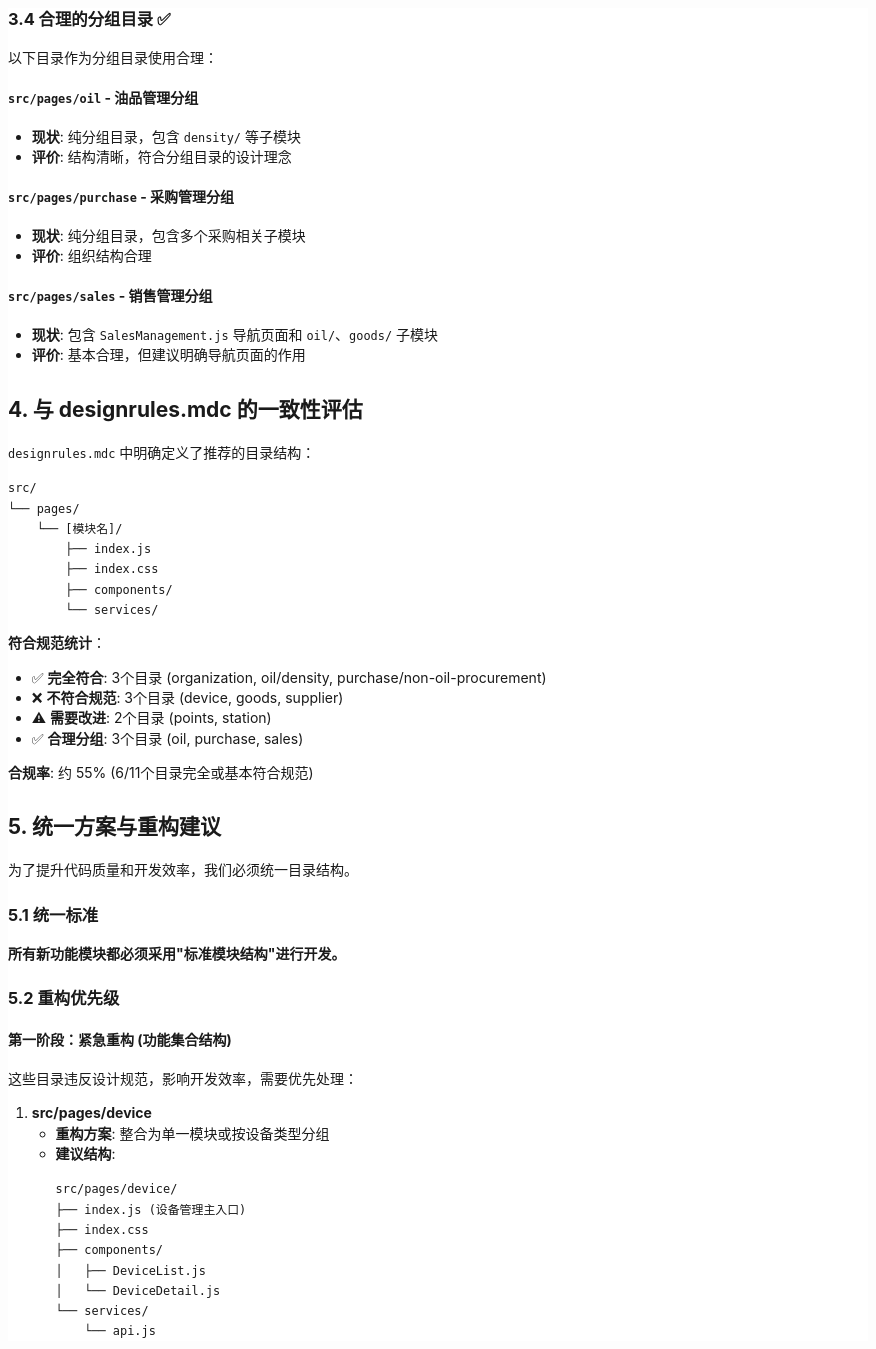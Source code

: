 ### 3.4 合理的分组目录 ✅

以下目录作为分组目录使用合理：

#### `src/pages/oil` - 油品管理分组
- **现状**: 纯分组目录，包含 `density/` 等子模块
- **评价**: 结构清晰，符合分组目录的设计理念

#### `src/pages/purchase` - 采购管理分组
- **现状**: 纯分组目录，包含多个采购相关子模块
- **评价**: 组织结构合理

#### `src/pages/sales` - 销售管理分组
- **现状**: 包含 `SalesManagement.js` 导航页面和 `oil/`、`goods/` 子模块
- **评价**: 基本合理，但建议明确导航页面的作用

## 4. 与 designrules.mdc 的一致性评估

`designrules.mdc` 中明确定义了推荐的目录结构：

```
src/
└── pages/
    └── [模块名]/
        ├── index.js
        ├── index.css
        ├── components/
        └── services/
```

**符合规范统计**：
- ✅ **完全符合**: 3个目录 (organization, oil/density, purchase/non-oil-procurement)
- ❌ **不符合规范**: 3个目录 (device, goods, supplier)
- ⚠️ **需要改进**: 2个目录 (points, station)
- ✅ **合理分组**: 3个目录 (oil, purchase, sales)

**合规率**: 约 55% (6/11个目录完全或基本符合规范)

## 5. 统一方案与重构建议

为了提升代码质量和开发效率，我们必须统一目录结构。

### 5.1 统一标准

**所有新功能模块都必须采用"标准模块结构"进行开发。**

### 5.2 重构优先级

#### 第一阶段：紧急重构 (功能集合结构)

这些目录违反设计规范，影响开发效率，需要优先处理：

1. **src/pages/device** 
   - **重构方案**: 整合为单一模块或按设备类型分组
   - **建议结构**: 
     ```
     src/pages/device/
     ├── index.js (设备管理主入口)
     ├── index.css
     ├── components/
     │   ├── DeviceList.js
     │   └── DeviceDetail.js
     └── services/
         └── api.js
     ```
